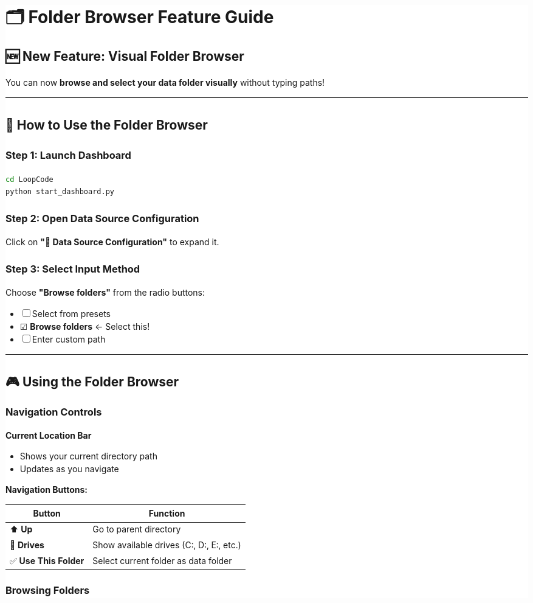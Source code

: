 # 🗂️ Folder Browser Feature Guide

## 🆕 New Feature: Visual Folder Browser

You can now **browse and select your data folder visually** without typing paths!

---

## 🚀 How to Use the Folder Browser

### Step 1: Launch Dashboard

```bash
cd LoopCode
python start_dashboard.py
```

### Step 2: Open Data Source Configuration

Click on **"📁 Data Source Configuration"** to expand it.

### Step 3: Select Input Method

Choose **"Browse folders"** from the radio buttons:

- ☐ Select from presets
- ☑ **Browse folders** ← Select this!
- ☐ Enter custom path

---

## 🎮 Using the Folder Browser

### Navigation Controls

**Current Location Bar**

- Shows your current directory path
- Updates as you navigate

**Navigation Buttons:**

| Button                 | Function                                 |
| ---------------------- | ---------------------------------------- |
| ⬆️ **Up**              | Go to parent directory                   |
| 💾 **Drives**          | Show available drives (C:, D:, E:, etc.) |
| ✅ **Use This Folder** | Select current folder as data folder     |

### Browsing Folders

